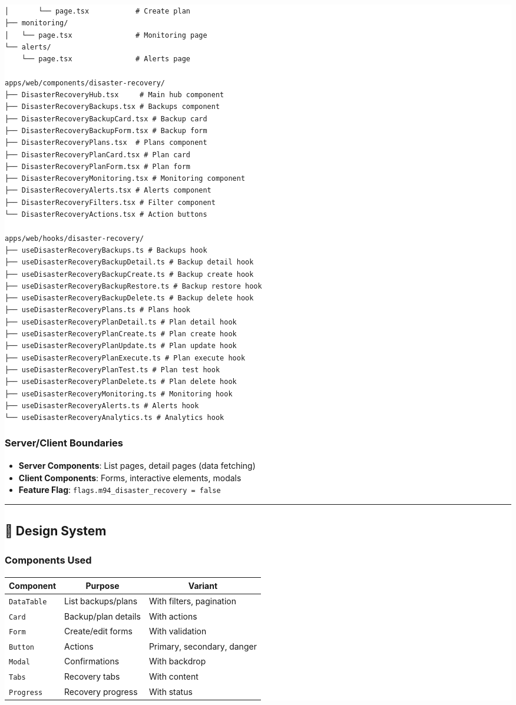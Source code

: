 ```
│       └── page.tsx           # Create plan
├── monitoring/
│   └── page.tsx               # Monitoring page
└── alerts/
    └── page.tsx               # Alerts page

apps/web/components/disaster-recovery/
├── DisasterRecoveryHub.tsx     # Main hub component
├── DisasterRecoveryBackups.tsx # Backups component
├── DisasterRecoveryBackupCard.tsx # Backup card
├── DisasterRecoveryBackupForm.tsx # Backup form
├── DisasterRecoveryPlans.tsx  # Plans component
├── DisasterRecoveryPlanCard.tsx # Plan card
├── DisasterRecoveryPlanForm.tsx # Plan form
├── DisasterRecoveryMonitoring.tsx # Monitoring component
├── DisasterRecoveryAlerts.tsx # Alerts component
├── DisasterRecoveryFilters.tsx # Filter component
└── DisasterRecoveryActions.tsx # Action buttons

apps/web/hooks/disaster-recovery/
├── useDisasterRecoveryBackups.ts # Backups hook
├── useDisasterRecoveryBackupDetail.ts # Backup detail hook
├── useDisasterRecoveryBackupCreate.ts # Backup create hook
├── useDisasterRecoveryBackupRestore.ts # Backup restore hook
├── useDisasterRecoveryBackupDelete.ts # Backup delete hook
├── useDisasterRecoveryPlans.ts # Plans hook
├── useDisasterRecoveryPlanDetail.ts # Plan detail hook
├── useDisasterRecoveryPlanCreate.ts # Plan create hook
├── useDisasterRecoveryPlanUpdate.ts # Plan update hook
├── useDisasterRecoveryPlanExecute.ts # Plan execute hook
├── useDisasterRecoveryPlanTest.ts # Plan test hook
├── useDisasterRecoveryPlanDelete.ts # Plan delete hook
├── useDisasterRecoveryMonitoring.ts # Monitoring hook
├── useDisasterRecoveryAlerts.ts # Alerts hook
└── useDisasterRecoveryAnalytics.ts # Analytics hook
```

### Server/Client Boundaries

- **Server Components**: List pages, detail pages (data fetching)
- **Client Components**: Forms, interactive elements, modals
- **Feature Flag**: `flags.m94_disaster_recovery = false`

---

## 🎨 Design System

### Components Used

| Component   | Purpose             | Variant                    |
| ----------- | ------------------- | -------------------------- |
| `DataTable` | List backups/plans  | With filters, pagination   |
| `Card`      | Backup/plan details | With actions               |
| `Form`      | Create/edit forms   | With validation            |
| `Button`    | Actions             | Primary, secondary, danger |
| `Modal`     | Confirmations       | With backdrop              |
| `Tabs`      | Recovery tabs       | With content               |
| `Progress`  | Recovery progress   | With status                |
